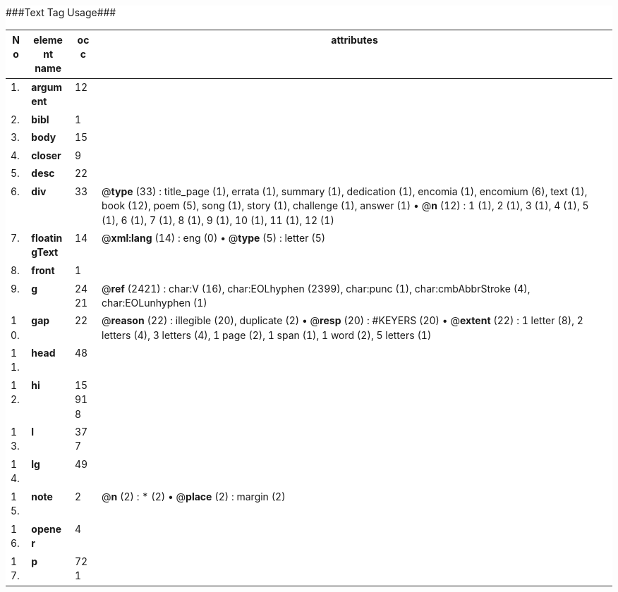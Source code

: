 
###Text Tag Usage###

|No|element name|occ|attributes|
|---|---|---|---|
|1.|__argument__|12||
|2.|__bibl__|1||
|3.|__body__|15||
|4.|__closer__|9||
|5.|__desc__|22||
|6.|__div__|33| @__type__ (33) : title_page (1), errata (1), summary (1), dedication (1), encomia (1), encomium (6), text (1), book (12), poem (5), song (1), story (1), challenge (1), answer (1)  •  @__n__ (12) : 1 (1), 2 (1), 3 (1), 4 (1), 5 (1), 6 (1), 7 (1), 8 (1), 9 (1), 10 (1), 11 (1), 12 (1)|
|7.|__floatingText__|14| @__xml:lang__ (14) : eng (0)  •  @__type__ (5) : letter (5)|
|8.|__front__|1||
|9.|__g__|2421| @__ref__ (2421) : char:V (16), char:EOLhyphen (2399), char:punc (1), char:cmbAbbrStroke (4), char:EOLunhyphen (1)|
|10.|__gap__|22| @__reason__ (22) : illegible (20), duplicate (2)  •  @__resp__ (20) : #KEYERS (20)  •  @__extent__ (22) : 1 letter (8), 2 letters (4), 3 letters (4), 1 page (2), 1 span (1), 1 word (2), 5 letters (1)|
|11.|__head__|48||
|12.|__hi__|15918||
|13.|__l__|377||
|14.|__lg__|49||
|15.|__note__|2| @__n__ (2) : * (2)  •  @__place__ (2) : margin (2)|
|16.|__opener__|4||
|17.|__p__|721||
